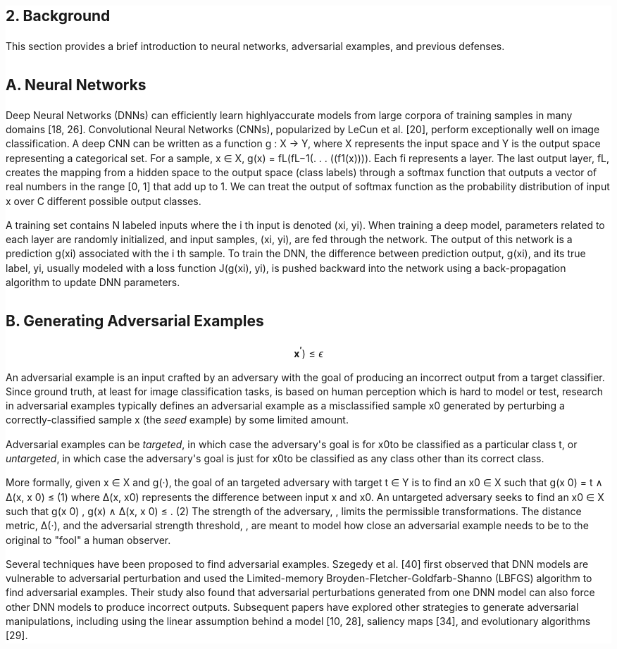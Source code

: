 ## 2. Background

This section provides a brief introduction to neural networks, adversarial examples, and previous defenses.

## A. Neural Networks

Deep Neural Networks (DNNs) can efficiently learn highlyaccurate models from large corpora of training samples in many domains [18, 26]. Convolutional Neural Networks
(CNNs), popularized by LeCun et al. [20], perform exceptionally well on image classification. A deep CNN can be written as a function g : X → Y, where X represents the input space and Y is the output space representing a categorical set. For a sample, x ∈ X, g(x) = fL(fL−1(. . . ((f1(x)))). Each fi represents a layer. The last output layer, fL, creates the mapping from a hidden space to the output space (class labels) through a softmax function that outputs a vector of real numbers in the range [0, 1] that add up to 1. We can treat the output of softmax function as the probability distribution of input x over C different possible output classes.

A training set contains N labeled inputs where the i th input is denoted (xi, yi). When training a deep model, parameters related to each layer are randomly initialized, and input samples,
(xi, yi), are fed through the network. The output of this network is a prediction g(xi) associated with the i th sample. To train the DNN, the difference between prediction output, g(xi), and its true label, yi, usually modeled with a loss function J(g(xi), yi),
is pushed backward into the network using a back-propagation algorithm to update DNN parameters.

## B. Generating Adversarial Examples

$$\mathbf{x^{\prime}})\leq\epsilon$$

An adversarial example is an input crafted by an adversary with the goal of producing an incorrect output from a target classifier. Since ground truth, at least for image classification tasks, is based on human perception which is hard to model or test, research in adversarial examples typically defines an adversarial example as a misclassified sample x0 generated by perturbing a correctly-classified sample x (the *seed* example)
by some limited amount.

Adversarial examples can be *targeted*, in which case the adversary's goal is for x0to be classified as a particular class t, or *untargeted*, in which case the adversary's goal is just for x0to be classified as any class other than its correct class.

More formally, given x ∈ X and g(·), the goal of an targeted adversary with target t ∈ Y is to find an x0 ∈ X such that g(x 0) = t ∧ ∆(x, x 0) ≤  (1)
where ∆(x, x0) represents the difference between input x and x0. An untargeted adversary seeks to find an x0 ∈ X such that g(x 0) , g(x) ∧ ∆(x, x 0) ≤ . (2)
The strength of the adversary, , limits the permissible transformations. The distance metric, ∆(·), and the adversarial strength threshold, , are meant to model how close an adversarial example needs to be to the original to "fool" a human observer.

Several techniques have been proposed to find adversarial examples. Szegedy et al. [40] first observed that DNN
models are vulnerable to adversarial perturbation and used the Limited-memory Broyden-Fletcher-Goldfarb-Shanno (LBFGS) algorithm to find adversarial examples. Their study also found that adversarial perturbations generated from one DNN
model can also force other DNN models to produce incorrect outputs. Subsequent papers have explored other strategies to generate adversarial manipulations, including using the linear assumption behind a model [10, 28], saliency maps [34], and evolutionary algorithms [29].
